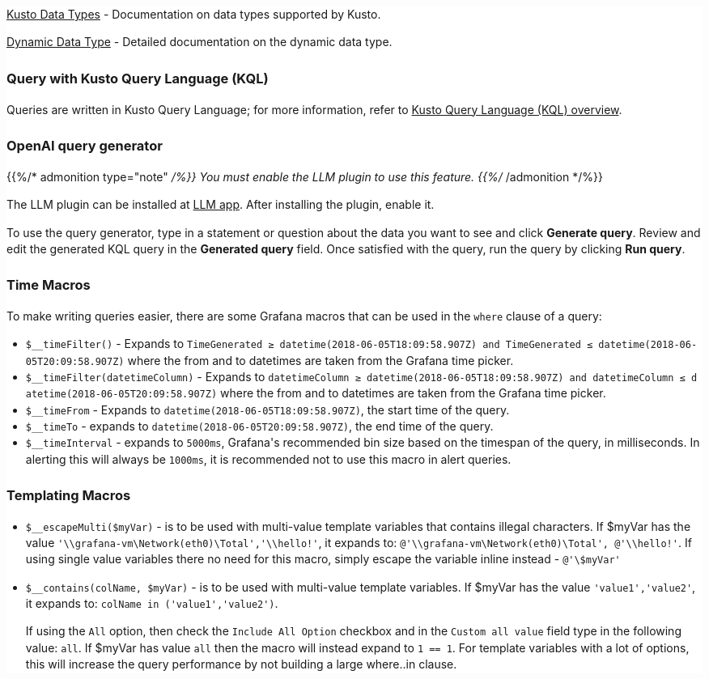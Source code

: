 [Kusto Data Types](https://docs.microsoft.com/en-us/azure/data-explorer/kusto/query/scalar-data-types/) - Documentation on data types supported by Kusto.

[Dynamic Data Type](https://docs.microsoft.com/en-us/azure/data-explorer/kusto/query/scalar-data-types/dynamic) - Detailed documentation on the dynamic data type.

### Query with Kusto Query Language (KQL)

Queries are written in Kusto Query Language; for more information, refer to [Kusto Query Language (KQL) overview](https://docs.microsoft.com/en-us/azure/kusto/query/).

### OpenAI query generator

{{%/* admonition type="note" */%}}
You must enable the LLM plugin to use this feature.
{{%/* /admonition */%}}

The LLM plugin can be installed at [LLM app](https://grafana.com/grafana/plugins/grafana-llm-app/). After installing the plugin, enable it.

To use the query generator, type in a statement or question about the data you want to see and click **Generate query**. Review and edit the generated KQL query in the **Generated query** field. Once satisfied with the query, run the query by clicking **Run query**.

### Time Macros

To make writing queries easier, there are some Grafana macros that can be used in the `where` clause of a query:

- `$__timeFilter()` - Expands to `TimeGenerated ≥ datetime(2018-06-05T18:09:58.907Z) and TimeGenerated ≤ datetime(2018-06-05T20:09:58.907Z)` where the from and to datetimes are taken from the Grafana time picker.
- `$__timeFilter(datetimeColumn)` - Expands to `datetimeColumn ≥ datetime(2018-06-05T18:09:58.907Z) and datetimeColumn ≤ datetime(2018-06-05T20:09:58.907Z)` where the from and to datetimes are taken from the Grafana time picker.
- `$__timeFrom` - Expands to `datetime(2018-06-05T18:09:58.907Z)`, the start time of the query.
- `$__timeTo` - expands to `datetime(2018-06-05T20:09:58.907Z)`, the end time of the query.
- `$__timeInterval` - expands to `5000ms`, Grafana's recommended bin size based on the timespan of the query, in milliseconds. In alerting this will always be `1000ms`, it is recommended not to use this macro in alert queries.

### Templating Macros

- `$__escapeMulti($myVar)` - is to be used with multi-value template variables that contains illegal characters. If \$myVar has the value `'\\grafana-vm\Network(eth0)\Total','\\hello!'`, it expands to: `@'\\grafana-vm\Network(eth0)\Total', @'\\hello!'`. If using single value variables there no need for this macro, simply escape the variable inline instead - `@'\$myVar'`
- `$__contains(colName, $myVar)` - is to be used with multi-value template variables. If \$myVar has the value `'value1','value2'`, it expands to: `colName in ('value1','value2')`.

  If using the `All` option, then check the `Include All Option` checkbox and in the `Custom all value` field type in the following value: `all`. If \$myVar has value `all` then the macro will instead expand to `1 == 1`. For template variables with a lot of options, this will increase the query performance by not building a large where..in clause.
